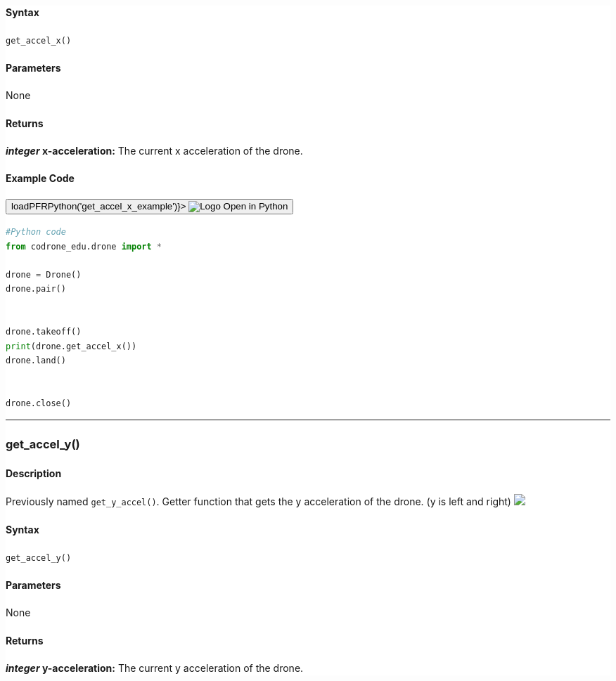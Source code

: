 #### Syntax
``get_accel_x()``    


#### Parameters
None

#### Returns
***integer* x-acceleration:** The current x acceleration of the drone.

#### Example Code

<div className="loadPFRDiv">
  <button className="loadPFRButton" onClick={() => loadPFRPython('get_accel_x_example')}>
    <img src="/img/Open_in_Python_logo.png" alt="Logo" className="button-logo"/>
    <span className="button-text">Open in Python</span>
  </button>
</div>

```python
#Python code
from codrone_edu.drone import *

drone = Drone()
drone.pair()


drone.takeoff()
print(drone.get_accel_x())
drone.land()


drone.close()
```

<hr/>

### get_accel_y()

#### Description
Previously named ``get_y_accel()``. Getter function that gets the y acceleration of the drone. (y is left and right)
<img src="/img/CDE/python_docu/topdown_xy.png" height="249px"/>

#### Syntax
``get_accel_y()``    


#### Parameters
None

#### Returns
***integer* y-acceleration:** The current y acceleration of the drone.
